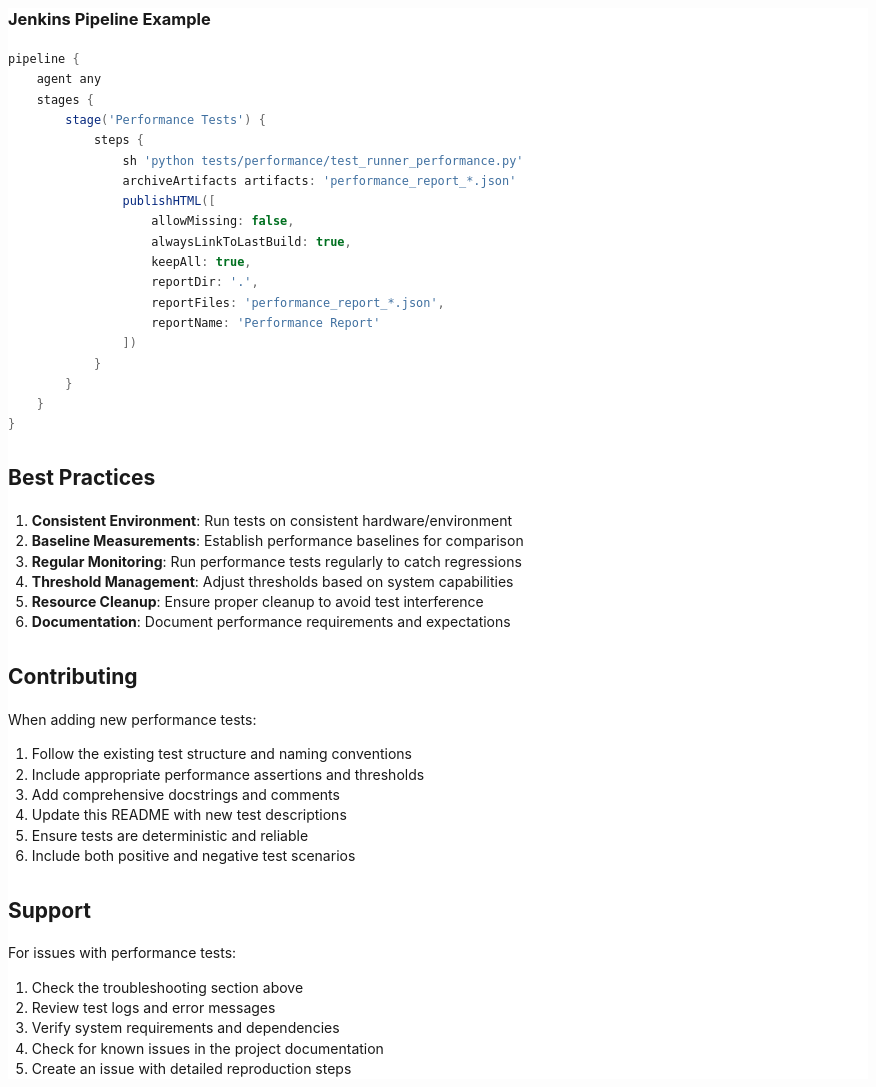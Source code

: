 ### Jenkins Pipeline Example

```groovy
pipeline {
    agent any
    stages {
        stage('Performance Tests') {
            steps {
                sh 'python tests/performance/test_runner_performance.py'
                archiveArtifacts artifacts: 'performance_report_*.json'
                publishHTML([
                    allowMissing: false,
                    alwaysLinkToLastBuild: true,
                    keepAll: true,
                    reportDir: '.',
                    reportFiles: 'performance_report_*.json',
                    reportName: 'Performance Report'
                ])
            }
        }
    }
}
```

## Best Practices

1. **Consistent Environment**: Run tests on consistent hardware/environment
2. **Baseline Measurements**: Establish performance baselines for comparison
3. **Regular Monitoring**: Run performance tests regularly to catch regressions
4. **Threshold Management**: Adjust thresholds based on system capabilities
5. **Resource Cleanup**: Ensure proper cleanup to avoid test interference
6. **Documentation**: Document performance requirements and expectations

## Contributing

When adding new performance tests:

1. Follow the existing test structure and naming conventions
2. Include appropriate performance assertions and thresholds
3. Add comprehensive docstrings and comments
4. Update this README with new test descriptions
5. Ensure tests are deterministic and reliable
6. Include both positive and negative test scenarios

## Support

For issues with performance tests:

1. Check the troubleshooting section above
2. Review test logs and error messages
3. Verify system requirements and dependencies
4. Check for known issues in the project documentation
5. Create an issue with detailed reproduction steps